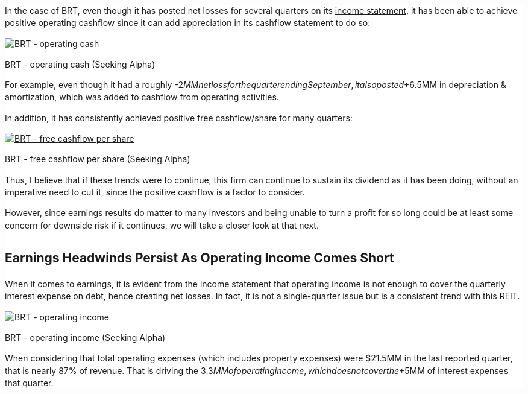 In the case of BRT, even though it has posted net losses for several quarters on its [income statement](https://seekingalpha.com/symbol/BRT/income-statement "https://seekingalpha.com/symbol/BRT/income-statement"), it has been able to achieve positive operating cashflow since it can add appreciation in its [cashflow statement](https://seekingalpha.com/symbol/BRT/cash-flow-statement "https://seekingalpha.com/symbol/BRT/cash-flow-statement") to do so:

[![BRT - operating cash](https://static.seekingalpha.com/uploads/2025/2/12/58572054-17393771978142245.jpg)](https://static.seekingalpha.com/uploads/2025/2/12/58572054-17393771978142245_origin.jpg)



BRT - operating cash (Seeking Alpha)





For example, even though it had a roughly -$2MM net loss for the quarter ending September, it also posted +$6.5MM in depreciation & amortization, which was added to cashflow from operating activities.

In addition, it has consistently achieved positive free cashflow/share for many quarters:

[![BRT - free cashflow per share](https://static.seekingalpha.com/uploads/2025/2/12/58572054-17393772426813018.jpg)](https://static.seekingalpha.com/uploads/2025/2/12/58572054-17393772426813018_origin.jpg)



BRT - free cashflow per share (Seeking Alpha)





Thus, I believe that if these trends were to continue, this firm can continue to sustain its dividend as it has been doing, without an imperative need to cut it, since the positive cashflow is a factor to consider.

However, since earnings results do matter to many investors and being unable to turn a profit for so long could be at least some concern for downside risk if it continues, we will take a closer look at that next.

Earnings Headwinds Persist As Operating Income Comes Short
----------------------------------------------------------

When it comes to earnings, it is evident from the [income statement](https://seekingalpha.com/symbol/BRT/income-statement "https://seekingalpha.com/symbol/BRT/income-statement") that operating income is not enough to cover the quarterly interest expense on debt, hence creating net losses. In fact, it is not a single-quarter issue but is a consistent trend with this REIT.

![BRT - operating income](https://static.seekingalpha.com/uploads/2025/2/12/58572054-1739377546002971.jpg)



BRT - operating income (Seeking Alpha)





When considering that total operating expenses (which includes property expenses) were $21.5MM in the last reported quarter, that is nearly 87% of revenue. That is driving the $3.3MM of operating income, which does not cover the +$5MM of interest expenses that quarter.
